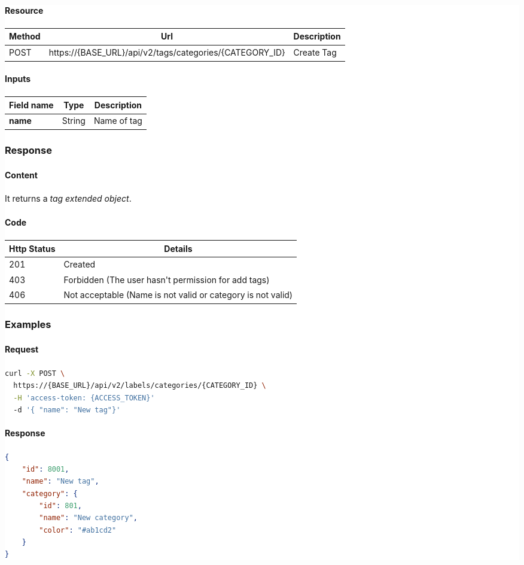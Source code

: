 #### Resource

Method | Url | Description
------- | -------- | -------
POST | https://{BASE_URL}/api/v2/tags/categories/{CATEGORY_ID} | Create Tag

#### Inputs

Field name |     Type    | Description
--------- | ----------- | -----------
**name** | String | Name of tag


### Response

#### Content
It returns a _tag extended object_.

#### Code

Http Status | Details
----------- | ----------
201 | Created
403 | Forbidden (The user hasn't permission for add tags)
406 | Not acceptable (Name is not valid or category is not valid)

### Examples

#### Request
```sh
curl -X POST \
  https://{BASE_URL}/api/v2/labels/categories/{CATEGORY_ID} \
  -H 'access-token: {ACCESS_TOKEN}'
  -d '{ "name": "New tag"}'
```

#### Response
```json
{
    "id": 8001,
    "name": "New tag",
    "category": {
        "id": 801,
        "name": "New category",
        "color": "#ab1cd2"
    }
}
```
